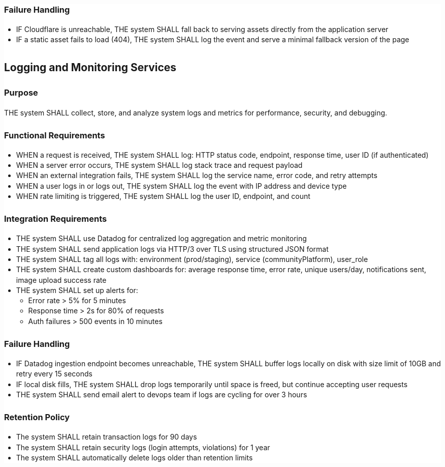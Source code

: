 ### Failure Handling
- IF Cloudflare is unreachable, THE system SHALL fall back to serving assets directly from the application server
- IF a static asset fails to load (404), THE system SHALL log the event and serve a minimal fallback version of the page

## Logging and Monitoring Services

### Purpose
THE system SHALL collect, store, and analyze system logs and metrics for performance, security, and debugging.

### Functional Requirements
- WHEN a request is received, THE system SHALL log: HTTP status code, endpoint, response time, user ID (if authenticated)
- WHEN a server error occurs, THE system SHALL log stack trace and request payload
- WHEN an external integration fails, THE system SHALL log the service name, error code, and retry attempts
- WHEN a user logs in or logs out, THE system SHALL log the event with IP address and device type
- WHEN rate limiting is triggered, THE system SHALL log the user ID, endpoint, and count

### Integration Requirements
- THE system SHALL use Datadog for centralized log aggregation and metric monitoring
- THE system SHALL send application logs via HTTP/3 over TLS using structured JSON format
- THE system SHALL tag all logs with: environment (prod/staging), service (communityPlatform), user_role
- THE system SHALL create custom dashboards for: average response time, error rate, unique users/day, notifications sent, image upload success rate
- THE system SHALL set up alerts for:
  - Error rate > 5% for 5 minutes
  - Response time > 2s for 80% of requests
  - Auth failures > 500 events in 10 minutes

### Failure Handling
- IF Datadog ingestion endpoint becomes unreachable, THE system SHALL buffer logs locally on disk with size limit of 10GB and retry every 15 seconds
- IF local disk fills, THE system SHALL drop logs temporarily until space is freed, but continue accepting user requests
- THE system SHALL send email alert to devops team if logs are cycling for over 3 hours

### Retention Policy
- The system SHALL retain transaction logs for 90 days
- The system SHALL retain security logs (login attempts, violations) for 1 year
- The system SHALL automatically delete logs older than retention limits